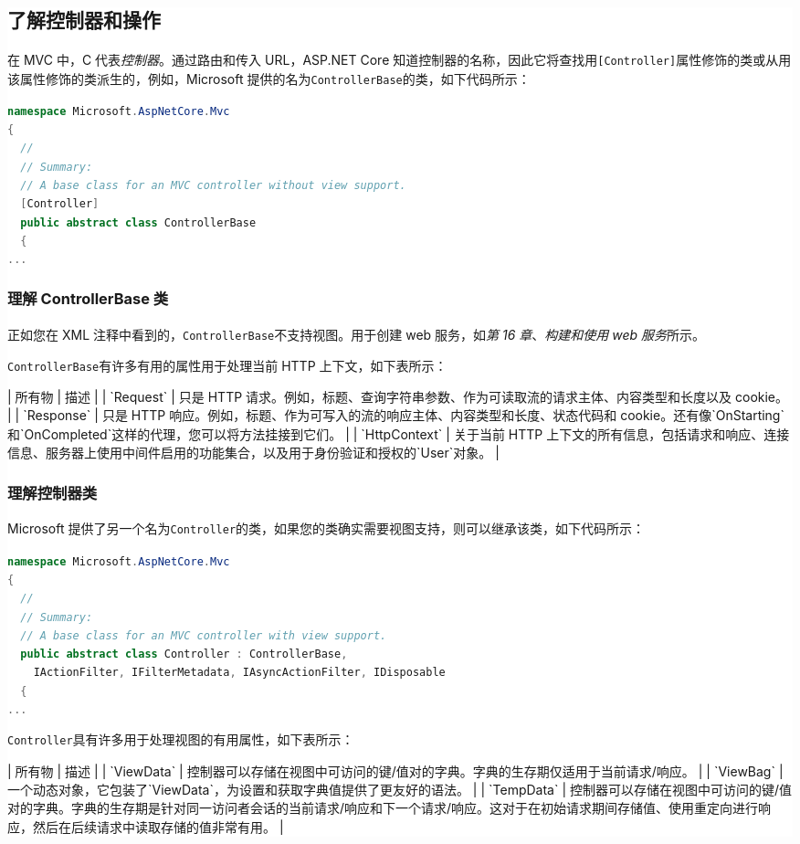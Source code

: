 ## 了解控制器和操作

在 MVC 中，C 代表*控制器*。通过路由和传入 URL，ASP.NET Core 知道控制器的名称，因此它将查找用`[Controller]`属性修饰的类或从用该属性修饰的类派生的，例如，Microsoft 提供的名为`ControllerBase`的类，如下代码所示：

```cs
namespace Microsoft.AspNetCore.Mvc
{
  //
  // Summary:
  // A base class for an MVC controller without view support.
  [Controller]
  public abstract class ControllerBase
  {
... 
```

### 理解 ControllerBase 类

正如您在 XML 注释中看到的，`ControllerBase`不支持视图。用于创建 web 服务，如*第 16 章*、*构建和使用 web 服务*所示。

`ControllerBase`有许多有用的属性用于处理当前 HTTP 上下文，如下表所示：

<colgroup><col> <col></colgroup> 
| 所有物 | 描述 |
| `Request` | 只是 HTTP 请求。例如，标题、查询字符串参数、作为可读取流的请求主体、内容类型和长度以及 cookie。 |
| `Response` | 只是 HTTP 响应。例如，标题、作为可写入的流的响应主体、内容类型和长度、状态代码和 cookie。还有像`OnStarting`和`OnCompleted`这样的代理，您可以将方法挂接到它们。 |
| `HttpContext` | 关于当前 HTTP 上下文的所有信息，包括请求和响应、连接信息、服务器上使用中间件启用的功能集合，以及用于身份验证和授权的`User`对象。 |

### 理解控制器类

Microsoft 提供了另一个名为`Controller`的类，如果您的类确实需要视图支持，则可以继承该类，如下代码所示：

```cs
namespace Microsoft.AspNetCore.Mvc
{
  //
  // Summary:
  // A base class for an MVC controller with view support.
  public abstract class Controller : ControllerBase,
    IActionFilter, IFilterMetadata, IAsyncActionFilter, IDisposable
  {
... 
```

`Controller`具有许多用于处理视图的有用属性，如下表所示：

<colgroup><col> <col></colgroup> 
| 所有物 | 描述 |
| `ViewData` | 控制器可以存储在视图中可访问的键/值对的字典。字典的生存期仅适用于当前请求/响应。 |
| `ViewBag` | 一个动态对象，它包装了`ViewData`，为设置和获取字典值提供了更友好的语法。 |
| `TempData` | 控制器可以存储在视图中可访问的键/值对的字典。字典的生存期是针对同一访问者会话的当前请求/响应和下一个请求/响应。这对于在初始请求期间存储值、使用重定向进行响应，然后在后续请求中读取存储的值非常有用。 |

